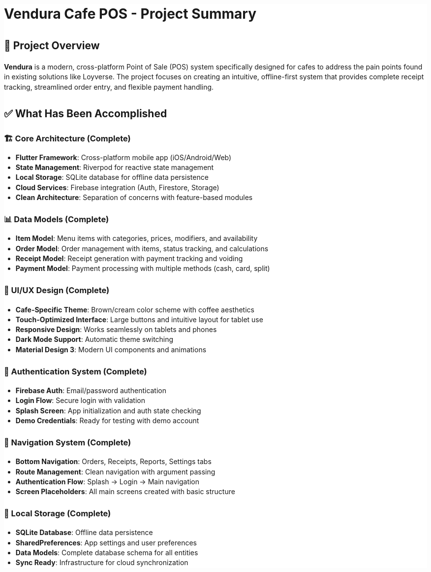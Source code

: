 # Vendura Cafe POS - Project Summary

## 🎯 Project Overview

**Vendura** is a modern, cross-platform Point of Sale (POS) system specifically designed for cafes to address the pain points found in existing solutions like Loyverse. The project focuses on creating an intuitive, offline-first system that provides complete receipt tracking, streamlined order entry, and flexible payment handling.

## ✅ What Has Been Accomplished

### 🏗️ Core Architecture (Complete)
- **Flutter Framework**: Cross-platform mobile app (iOS/Android/Web)
- **State Management**: Riverpod for reactive state management
- **Local Storage**: SQLite database for offline data persistence
- **Cloud Services**: Firebase integration (Auth, Firestore, Storage)
- **Clean Architecture**: Separation of concerns with feature-based modules

### 📊 Data Models (Complete)
- **Item Model**: Menu items with categories, prices, modifiers, and availability
- **Order Model**: Order management with items, status tracking, and calculations
- **Receipt Model**: Receipt generation with payment tracking and voiding
- **Payment Model**: Payment processing with multiple methods (cash, card, split)

### 🎨 UI/UX Design (Complete)
- **Cafe-Specific Theme**: Brown/cream color scheme with coffee aesthetics
- **Touch-Optimized Interface**: Large buttons and intuitive layout for tablet use
- **Responsive Design**: Works seamlessly on tablets and phones
- **Dark Mode Support**: Automatic theme switching
- **Material Design 3**: Modern UI components and animations

### 🔐 Authentication System (Complete)
- **Firebase Auth**: Email/password authentication
- **Login Flow**: Secure login with validation
- **Splash Screen**: App initialization and auth state checking
- **Demo Credentials**: Ready for testing with demo account

### 🧭 Navigation System (Complete)
- **Bottom Navigation**: Orders, Receipts, Reports, Settings tabs
- **Route Management**: Clean navigation with argument passing
- **Authentication Flow**: Splash → Login → Main navigation
- **Screen Placeholders**: All main screens created with basic structure

### 💾 Local Storage (Complete)
- **SQLite Database**: Offline data persistence
- **SharedPreferences**: App settings and user preferences
- **Data Models**: Complete database schema for all entities
- **Sync Ready**: Infrastructure for cloud synchronization
